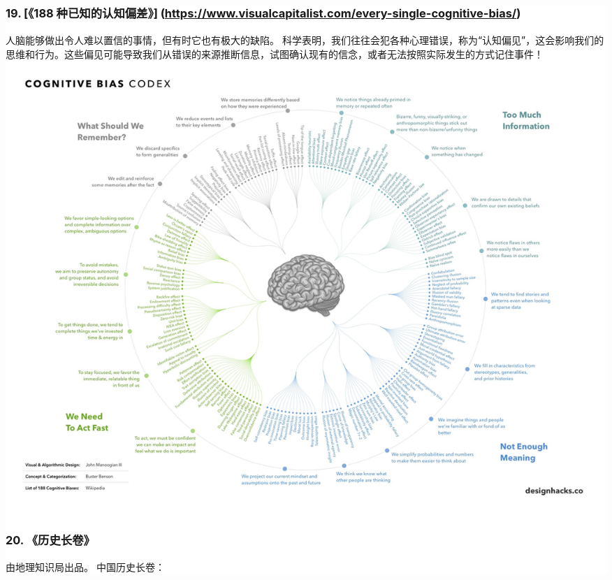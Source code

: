 ### 19. [《188 种已知的认知偏差》] (https://www.visualcapitalist.com/every-single-cognitive-bias/)
人脑能够做出令人难以置信的事情，但有时它也有极大的缺陷。
科学表明，我们往往会犯各种心理错误，称为“认知偏见”，这会影响我们的思维和行为。这些偏见可能导致我们从错误的来源推断信息，试图确认现有的信念，或者无法按照实际发生的方式记住事件！
![](./images/视觉思维p27.png)

### 20. 《历史长卷》
由地理知识局出品。
中国历史长卷：